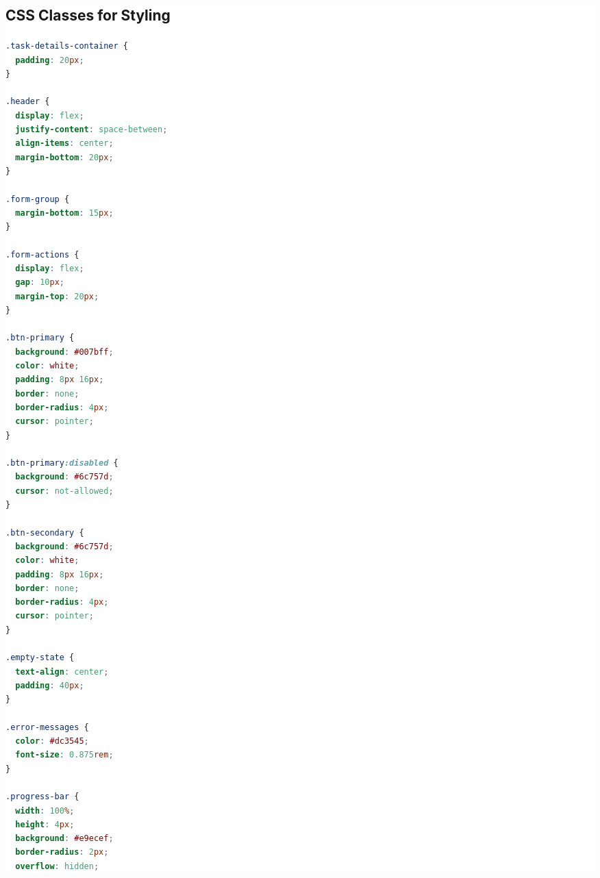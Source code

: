 ## CSS Classes for Styling

```css
.task-details-container {
  padding: 20px;
}

.header {
  display: flex;
  justify-content: space-between;
  align-items: center;
  margin-bottom: 20px;
}

.form-group {
  margin-bottom: 15px;
}

.form-actions {
  display: flex;
  gap: 10px;
  margin-top: 20px;
}

.btn-primary {
  background: #007bff;
  color: white;
  padding: 8px 16px;
  border: none;
  border-radius: 4px;
  cursor: pointer;
}

.btn-primary:disabled {
  background: #6c757d;
  cursor: not-allowed;
}

.btn-secondary {
  background: #6c757d;
  color: white;
  padding: 8px 16px;
  border: none;
  border-radius: 4px;
  cursor: pointer;
}

.empty-state {
  text-align: center;
  padding: 40px;
}

.error-messages {
  color: #dc3545;
  font-size: 0.875rem;
}

.progress-bar {
  width: 100%;
  height: 4px;
  background: #e9ecef;
  border-radius: 2px;
  overflow: hidden;
```